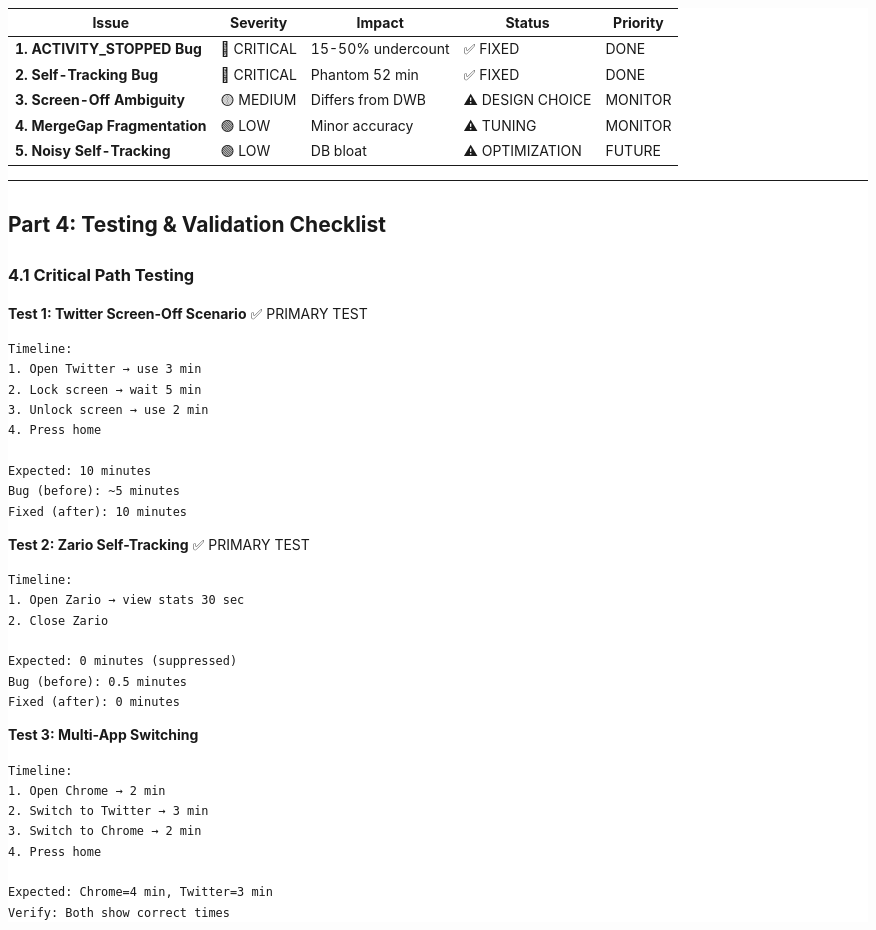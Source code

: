 | Issue | Severity | Impact | Status | Priority |
|-------|----------|--------|--------|----------|
| **1. ACTIVITY_STOPPED Bug** | 🔴 CRITICAL | 15-50% undercount | ✅ FIXED | DONE |
| **2. Self-Tracking Bug** | 🔴 CRITICAL | Phantom 52 min | ✅ FIXED | DONE |
| **3. Screen-Off Ambiguity** | 🟡 MEDIUM | Differs from DWB | ⚠️ DESIGN CHOICE | MONITOR |
| **4. MergeGap Fragmentation** | 🟢 LOW | Minor accuracy | ⚠️ TUNING | MONITOR |
| **5. Noisy Self-Tracking** | 🟢 LOW | DB bloat | ⚠️ OPTIMIZATION | FUTURE |

---

## Part 4: Testing & Validation Checklist

### 4.1 Critical Path Testing

**Test 1: Twitter Screen-Off Scenario** ✅ PRIMARY TEST
```
Timeline:
1. Open Twitter → use 3 min
2. Lock screen → wait 5 min
3. Unlock screen → use 2 min
4. Press home

Expected: 10 minutes
Bug (before): ~5 minutes
Fixed (after): 10 minutes
```

**Test 2: Zario Self-Tracking** ✅ PRIMARY TEST
```
Timeline:
1. Open Zario → view stats 30 sec
2. Close Zario

Expected: 0 minutes (suppressed)
Bug (before): 0.5 minutes
Fixed (after): 0 minutes
```

**Test 3: Multi-App Switching**
```
Timeline:
1. Open Chrome → 2 min
2. Switch to Twitter → 3 min
3. Switch to Chrome → 2 min
4. Press home

Expected: Chrome=4 min, Twitter=3 min
Verify: Both show correct times
```
